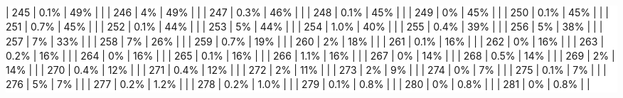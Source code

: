 | 245 | 0.1% | 49% |  |
| 246 | 4% | 49% |  |
| 247 | 0.3% | 46% |  |
| 248 | 0.1% | 45% |  |
| 249 | 0% | 45% |  |
| 250 | 0.1% | 45% |  |
| 251 | 0.7% | 45% |  |
| 252 | 0.1% | 44% |  |
| 253 | 5% | 44% |  |
| 254 | 1.0% | 40% |  |
| 255 | 0.4% | 39% |  |
| 256 | 5% | 38% |  |
| 257 | 7% | 33% |  |
| 258 | 7% | 26% |  |
| 259 | 0.7% | 19% |  |
| 260 | 2% | 18% |  |
| 261 | 0.1% | 16% |  |
| 262 | 0% | 16% |  |
| 263 | 0.2% | 16% |  |
| 264 | 0% | 16% |  |
| 265 | 0.1% | 16% |  |
| 266 | 1.1% | 16% |  |
| 267 | 0% | 14% |  |
| 268 | 0.5% | 14% |  |
| 269 | 2% | 14% |  |
| 270 | 0.4% | 12% |  |
| 271 | 0.4% | 12% |  |
| 272 | 2% | 11% |  |
| 273 | 2% | 9% |  |
| 274 | 0% | 7% |  |
| 275 | 0.1% | 7% |  |
| 276 | 5% | 7% |  |
| 277 | 0.2% | 1.2% |  |
| 278 | 0.2% | 1.0% |  |
| 279 | 0.1% | 0.8% |  |
| 280 | 0% | 0.8% |  |
| 281 | 0% | 0.8% |  |